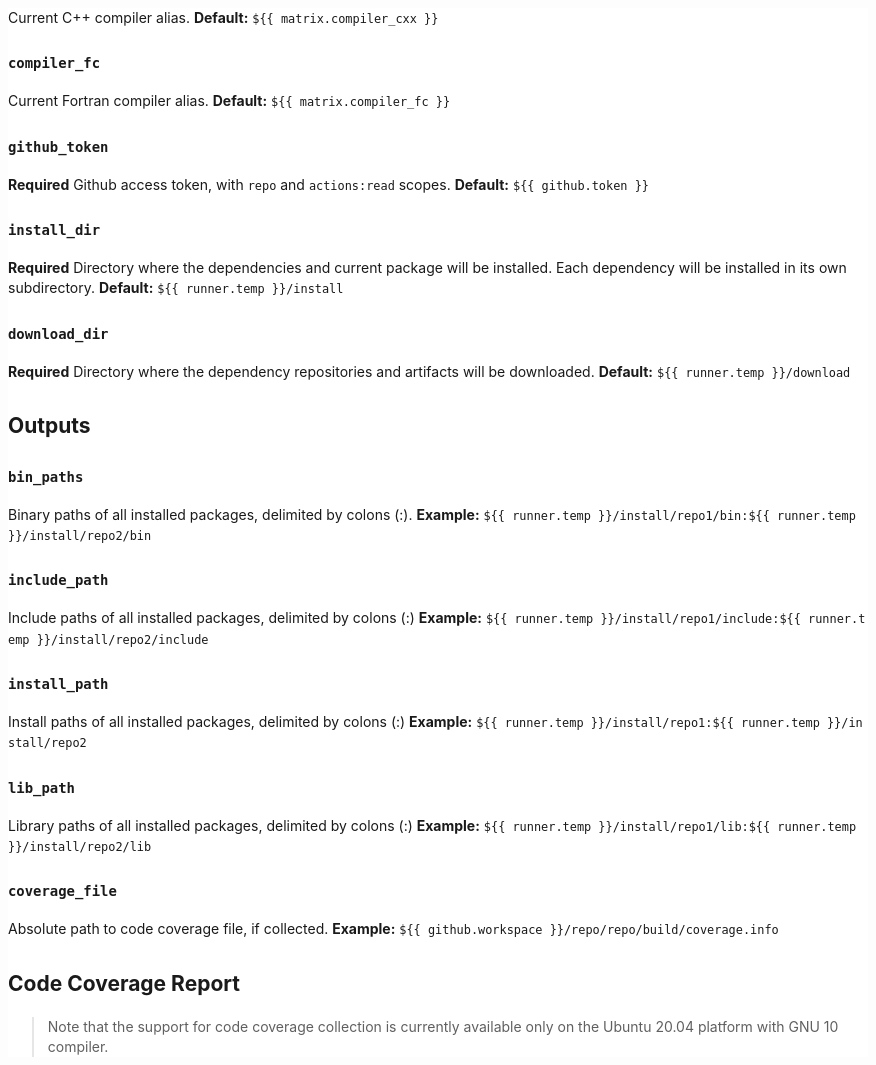Current C++ compiler alias.
**Default:** `${{ matrix.compiler_cxx }}`

### `compiler_fc`

Current Fortran compiler alias.
**Default:** `${{ matrix.compiler_fc }}`

### `github_token`

**Required** Github access token, with `repo` and `actions:read` scopes.
**Default:** `${{ github.token }}`

### `install_dir`

**Required** Directory where the dependencies and current package will be installed. Each dependency will be installed in its own subdirectory.
**Default:** `${{ runner.temp }}/install`

### `download_dir`

**Required** Directory where the dependency repositories and artifacts will be downloaded.
**Default:** `${{ runner.temp }}/download`

## Outputs

### `bin_paths`
Binary paths of all installed packages, delimited by colons (:).
**Example:** `${{ runner.temp }}/install/repo1/bin:${{ runner.temp }}/install/repo2/bin`

### `include_path`
Include paths of all installed packages, delimited by colons (:)
**Example:** `${{ runner.temp }}/install/repo1/include:${{ runner.temp }}/install/repo2/include`

### `install_path`
Install paths of all installed packages, delimited by colons (:)
**Example:** `${{ runner.temp }}/install/repo1:${{ runner.temp }}/install/repo2`

### `lib_path`
Library paths of all installed packages, delimited by colons (:)
**Example:** `${{ runner.temp }}/install/repo1/lib:${{ runner.temp }}/install/repo2/lib`

### `coverage_file`
Absolute path to code coverage file, if collected.
**Example:** `${{ github.workspace }}/repo/repo/build/coverage.info`

## Code Coverage Report

> Note that the support for code coverage collection is currently available only on the Ubuntu 20.04 platform with GNU 10 compiler.
